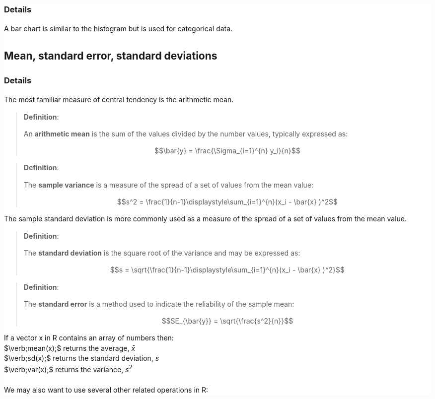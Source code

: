 ### Details

A bar chart is similar to the histogram but is used for categorical
data.

## Mean, standard error, standard deviations

### Details

The most familiar measure of central tendency is the arithmetic mean.

> **Definition**:  
> 
> An **arithmetic mean** is the sum of the values divided by the number
> values, typically expressed as:
> 
> $$\bar{y} = \frac{\Sigma_{i=1}^{n} y_i}{n}$$
> 

> **Definition**:  
> 
> The **sample variance** is a measure of the spread of a set of values
> from the mean value:
> 
> $$s^2 = \frac{1}{n-1}\displaystyle\sum_{i=1}^{n}(x_i - \bar{x} )^2$$
> 

The sample standard deviation is more commonly used as a measure of the
spread of a set of values from the mean value.

> **Definition**:  
> 
> The **standard deviation** is the square root of the variance and may be
> expressed as:
> 
> $$s = \sqrt{\frac{1}{n-1}\displaystyle\sum_{i=1}^{n}(x_i - \bar{x} )^2}$$
> 

> **Definition**:  
> 
> The **standard error** is a method used to indicate the reliability of
> the sample mean:
> 
> $$SE_{\bar{y}} = \sqrt{\frac{s^2}{n}}$$
> 

If a vector x in R contains an array of numbers then:\
 $\verb;mean(x);$
 returns the average,  $\bar{x}$
\
 $\verb;sd(x);$
 returns the standard deviation, $s$
\
 $\verb;var(x);$
 returns the variance,  $s^2$
\
\
We may also want to use several other related operations in R: 
